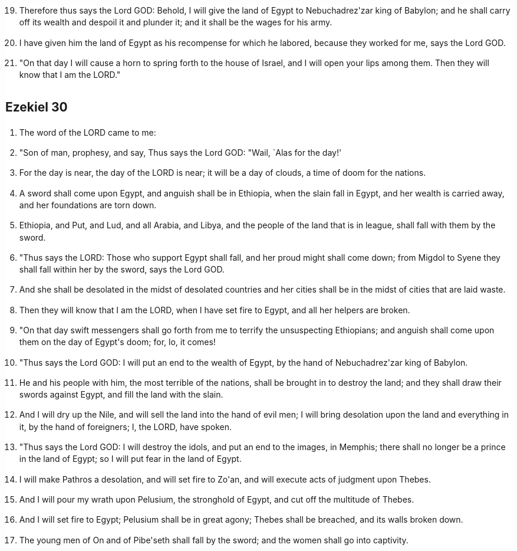 19. Therefore thus says the Lord GOD: Behold, I will give the land of Egypt to Nebuchadrez'zar king of Babylon; and he shall carry off its wealth and despoil it and plunder it; and it shall be the wages for his army.

20. I have given him the land of Egypt as his recompense for which he labored, because they worked for me, says the Lord GOD.

21. "On that day I will cause a horn to spring forth to the house of Israel, and I will open your lips among them. Then they will know that I am the LORD."

## Ezekiel 30

1. The word of the LORD came to me:

2. "Son of man, prophesy, and say, Thus says the Lord GOD: "Wail, `Alas for the day!'

3. For the day is near, the day of the LORD is near; it will be a day of clouds, a time of doom for the nations.

4. A sword shall come upon Egypt, and anguish shall be in Ethiopia, when the slain fall in Egypt, and her wealth is carried away, and her foundations are torn down.

5. Ethiopia, and Put, and Lud, and all Arabia, and Libya, and the people of the land that is in league, shall fall with them by the sword.

6. "Thus says the LORD: Those who support Egypt shall fall, and her proud might shall come down; from Migdol to Syene they shall fall within her by the sword, says the Lord GOD.

7. And she shall be desolated in the midst of desolated countries and her cities shall be in the midst of cities that are laid waste.

8. Then they will know that I am the LORD, when I have set fire to Egypt, and all her helpers are broken.

9. "On that day swift messengers shall go forth from me to terrify the unsuspecting Ethiopians; and anguish shall come upon them on the day of Egypt's doom; for, lo, it comes!

10. "Thus says the Lord GOD: I will put an end to the wealth of Egypt, by the hand of Nebuchadrez'zar king of Babylon.

11. He and his people with him, the most terrible of the nations, shall be brought in to destroy the land; and they shall draw their swords against Egypt, and fill the land with the slain.

12. And I will dry up the Nile, and will sell the land into the hand of evil men; I will bring desolation upon the land and everything in it, by the hand of foreigners; I, the LORD, have spoken.

13. "Thus says the Lord GOD: I will destroy the idols, and put an end to the images, in Memphis; there shall no longer be a prince in the land of Egypt; so I will put fear in the land of Egypt.

14. I will make Pathros a desolation, and will set fire to Zo'an, and will execute acts of judgment upon Thebes.

15. And I will pour my wrath upon Pelusium, the stronghold of Egypt, and cut off the multitude of Thebes.

16. And I will set fire to Egypt; Pelusium shall be in great agony; Thebes shall be breached, and its walls broken down.

17. The young men of On and of Pibe'seth shall fall by the sword; and the women shall go into captivity.
